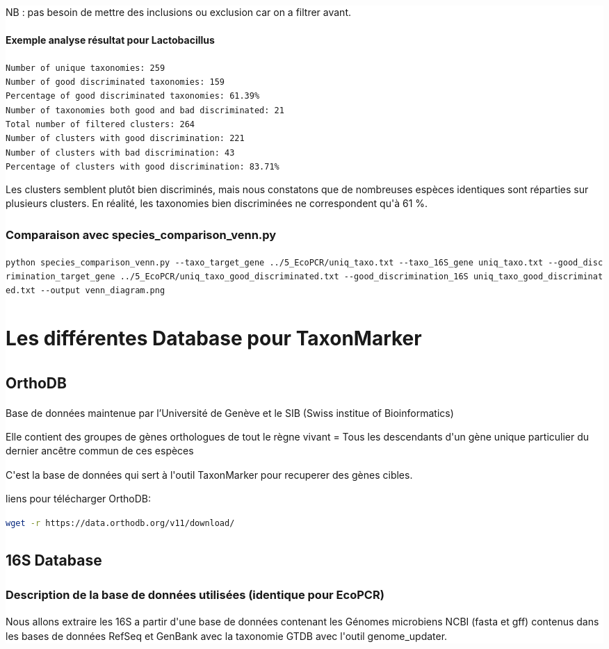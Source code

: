 NB : pas besoin de mettre des inclusions ou exclusion car on a filtrer avant.


#### Exemple analyse résultat pour Lactobacillus

```bash!
Number of unique taxonomies: 259
Number of good discriminated taxonomies: 159
Percentage of good discriminated taxonomies: 61.39%
Number of taxonomies both good and bad discriminated: 21
Total number of filtered clusters: 264
Number of clusters with good discrimination: 221
Number of clusters with bad discrimination: 43
Percentage of clusters with good discrimination: 83.71%

```

Les clusters semblent plutôt bien discriminés, mais nous constatons que de nombreuses espèces identiques sont réparties sur plusieurs clusters. En réalité, les taxonomies bien discriminées ne correspondent qu'à 61 %.


### Comparaison avec species_comparison_venn.py

```bash!
python species_comparison_venn.py --taxo_target_gene ../5_EcoPCR/uniq_taxo.txt --taxo_16S_gene uniq_taxo.txt --good_discrimination_target_gene ../5_EcoPCR/uniq_taxo_good_discriminated.txt --good_discrimination_16S uniq_taxo_good_discriminated.txt --output venn_diagram.png
```


# Les différentes Database pour TaxonMarker
## OrthoDB

Base de données maintenue par l’Université de Genève et le SIB (Swiss institue of Bioinformatics)

Elle contient des groupes de gènes orthologues de tout le règne vivant
 = Tous les descendants d'un gène unique particulier du dernier ancêtre commun de ces espèces

C'est la base de données qui sert à l'outil TaxonMarker pour recuperer des gènes cibles. 

liens pour télécharger OrthoDB:

```bash
wget -r https://data.orthodb.org/v11/download/
```


## 16S Database 
### Description de la base de données utilisées (identique pour EcoPCR)
Nous allons extraire les 16S a partir d'une base de données contenant les Génomes microbiens NCBI (fasta et gff) contenus dans les bases de données RefSeq et GenBank avec la taxonomie GTDB avec l'outil genome_updater.
